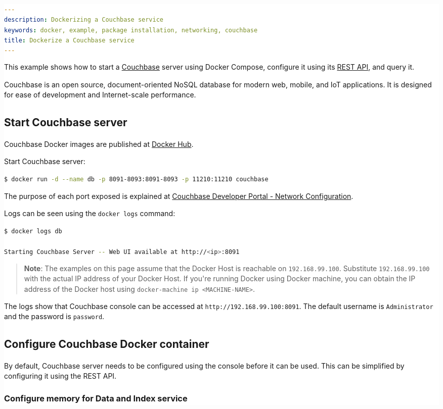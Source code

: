 ```yaml
---
description: Dockerizing a Couchbase service
keywords: docker, example, package installation, networking, couchbase
title: Dockerize a Couchbase service
---
```


This example shows how to start a [Couchbase](http://couchbase.com) server using
Docker Compose, configure it using its [REST
API](http://developer.couchbase.com/documentation/server/4.0/rest-api/rest-endpoints-all.html),
and query it.

Couchbase is an open source, document-oriented NoSQL database for modern web,
mobile, and IoT applications. It is designed for ease of development and
Internet-scale performance.

## Start Couchbase server

Couchbase Docker images are published at [Docker
Hub](https://hub.docker.com/_/couchbase/).

Start Couchbase server:

```bash
$ docker run -d --name db -p 8091-8093:8091-8093 -p 11210:11210 couchbase
```

The purpose of each port exposed is explained at [Couchbase Developer Portal -
Network
Configuration](http://developer.couchbase.com/documentation/server/4.1/install/install-ports.html).

Logs can be seen using the `docker logs` command:

```bash
$ docker logs db

Starting Couchbase Server -- Web UI available at http://<ip>:8091
```

> **Note**: The examples on this page assume that the Docker Host
> is reachable on `192.168.99.100`. Substitute `192.168.99.100` with
> the actual IP address of your Docker Host.  If you're running
> Docker using Docker machine, you can obtain the IP address
> of the Docker host using `docker-machine ip <MACHINE-NAME>`.

The logs show that Couchbase console can be accessed at
`http://192.168.99.100:8091`. The default username is `Administrator` and the
password is `password`.

## Configure Couchbase Docker container

By default, Couchbase server needs to be configured using the console before it
can be used. This can be simplified by configuring it using the REST API.

### Configure memory for Data and Index service
